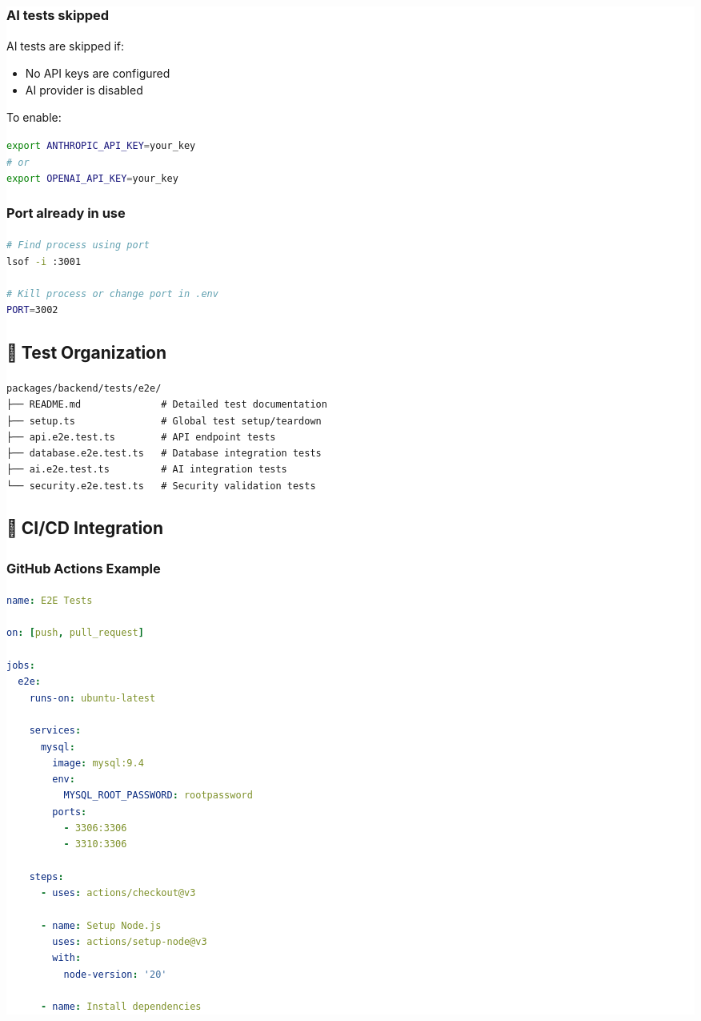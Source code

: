 ### AI tests skipped
AI tests are skipped if:
- No API keys are configured
- AI provider is disabled

To enable:
```bash
export ANTHROPIC_API_KEY=your_key
# or
export OPENAI_API_KEY=your_key
```

### Port already in use
```bash
# Find process using port
lsof -i :3001

# Kill process or change port in .env
PORT=3002
```

## 🎨 Test Organization

```
packages/backend/tests/e2e/
├── README.md              # Detailed test documentation
├── setup.ts               # Global test setup/teardown
├── api.e2e.test.ts        # API endpoint tests
├── database.e2e.test.ts   # Database integration tests
├── ai.e2e.test.ts         # AI integration tests
└── security.e2e.test.ts   # Security validation tests
```

## 🚦 CI/CD Integration

### GitHub Actions Example
```yaml
name: E2E Tests

on: [push, pull_request]

jobs:
  e2e:
    runs-on: ubuntu-latest
    
    services:
      mysql:
        image: mysql:9.4
        env:
          MYSQL_ROOT_PASSWORD: rootpassword
        ports:
          - 3306:3306
          - 3310:3306
    
    steps:
      - uses: actions/checkout@v3
      
      - name: Setup Node.js
        uses: actions/setup-node@v3
        with:
          node-version: '20'
      
      - name: Install dependencies
```